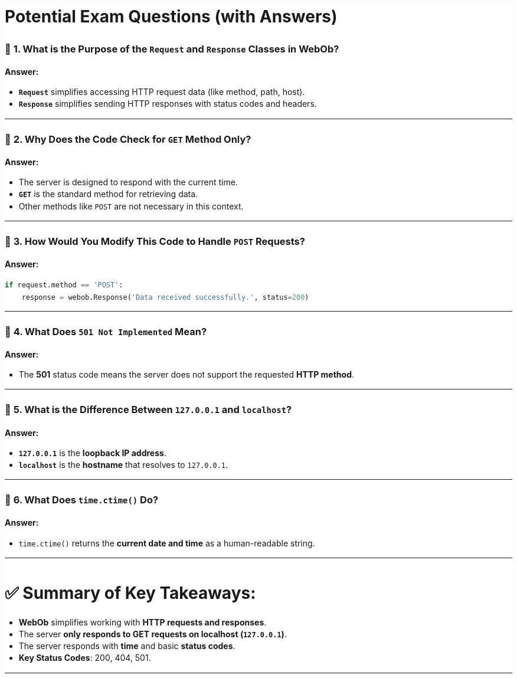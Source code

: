
# **Potential Exam Questions (with Answers)**

### 📌 **1. What is the Purpose of the `Request` and `Response` Classes in WebOb?**
**Answer:**
- **`Request`** simplifies accessing HTTP request data (like method, path, host).
- **`Response`** simplifies sending HTTP responses with status codes and headers.

---

### 📌 **2. Why Does the Code Check for `GET` Method Only?**
**Answer:**
- The server is designed to respond with the current time.
- **`GET`** is the standard method for retrieving data.
- Other methods like `POST` are not necessary in this context.

---

### 📌 **3. How Would You Modify This Code to Handle `POST` Requests?**
**Answer:**
```python
if request.method == 'POST':
    response = webob.Response('Data received successfully.', status=200)
```

---

### 📌 **4. What Does `501 Not Implemented` Mean?**
**Answer:** 
- The **501** status code means the server does not support the requested **HTTP method**.

---

### 📌 **5. What is the Difference Between `127.0.0.1` and `localhost`?**
**Answer:**
- **`127.0.0.1`** is the **loopback IP address**.
- **`localhost`** is the **hostname** that resolves to `127.0.0.1`.

---

### 📌 **6. What Does `time.ctime()` Do?**
**Answer:** 
- `time.ctime()` returns the **current date and time** as a human-readable string.

---

# ✅ **Summary of Key Takeaways:**
- **WebOb** simplifies working with **HTTP requests and responses**.
- The server **only responds to GET requests on localhost (`127.0.0.1`)**.
- The server responds with **time** and basic **status codes**.
- **Key Status Codes**: 200, 404, 501.

---

